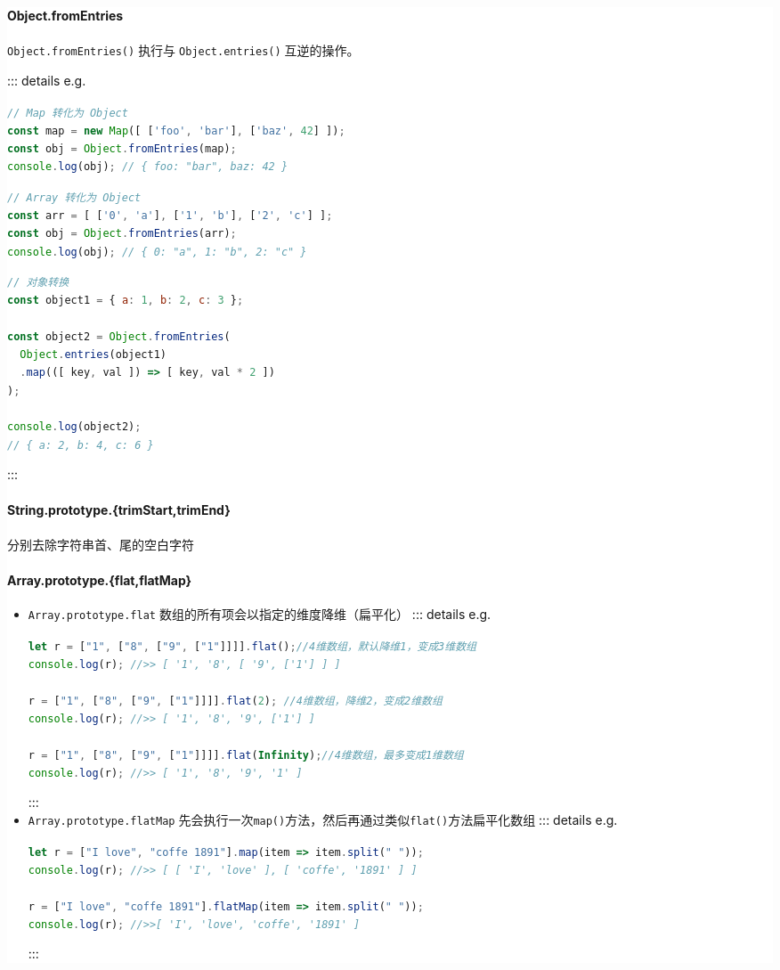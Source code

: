 #### Object.fromEntries

`Object.fromEntries()` 执行与 `Object.entries()` 互逆的操作。

::: details e.g.
```js
// Map 转化为 Object
const map = new Map([ ['foo', 'bar'], ['baz', 42] ]);
const obj = Object.fromEntries(map);
console.log(obj); // { foo: "bar", baz: 42 }
```
```js
// Array 转化为 Object
const arr = [ ['0', 'a'], ['1', 'b'], ['2', 'c'] ];
const obj = Object.fromEntries(arr);
console.log(obj); // { 0: "a", 1: "b", 2: "c" }
```
```js
// 对象转换
const object1 = { a: 1, b: 2, c: 3 };

const object2 = Object.fromEntries(
  Object.entries(object1)
  .map(([ key, val ]) => [ key, val * 2 ])
);

console.log(object2);
// { a: 2, b: 4, c: 6 }
```
:::

#### String.prototype.{trimStart,trimEnd}

分别去除字符串首、尾的空白字符

#### Array.prototype.{flat,flatMap}

- `Array.prototype.flat` 数组的所有项会以指定的维度降维（扁平化）
  ::: details e.g.
  ```js
  let r = ["1", ["8", ["9", ["1"]]]].flat();//4维数组，默认降维1，变成3维数组
  console.log(r); //>> [ '1', '8', [ '9', ['1'] ] ]

  r = ["1", ["8", ["9", ["1"]]]].flat(2); //4维数组，降维2，变成2维数组
  console.log(r); //>> [ '1', '8', '9', ['1'] ]

  r = ["1", ["8", ["9", ["1"]]]].flat(Infinity);//4维数组，最多变成1维数组
  console.log(r); //>> [ '1', '8', '9', '1' ]
  ```
  :::
- `Array.prototype.flatMap` 先会执行一次`map()`方法，然后再通过类似`flat()`方法扁平化数组
  ::: details e.g.
  ```js
  let r = ["I love", "coffe 1891"].map(item => item.split(" "));
  console.log(r); //>> [ [ 'I', 'love' ], [ 'coffe', '1891' ] ]

  r = ["I love", "coffe 1891"].flatMap(item => item.split(" "));
  console.log(r); //>>[ 'I', 'love', 'coffe', '1891' ]
  ```
  :::
